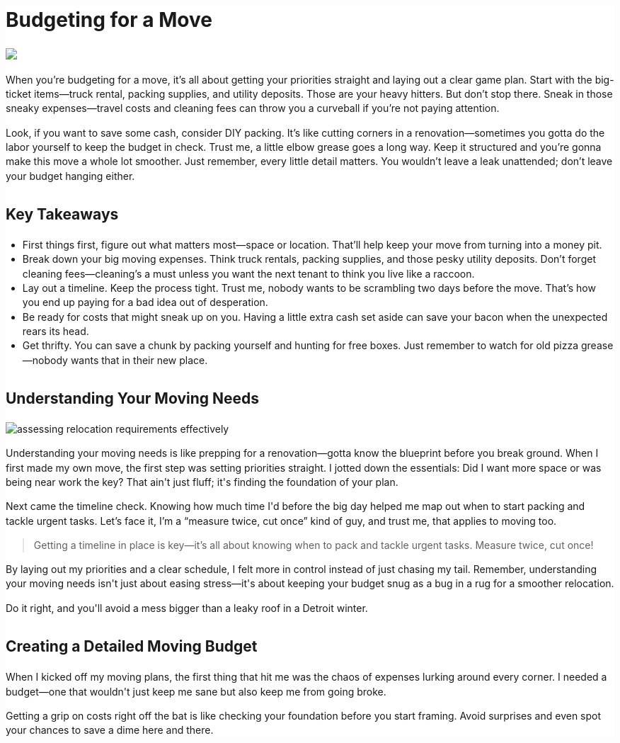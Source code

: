 <h1>Budgeting for a Move</h1><p><img src="/images/https://github.com/rhinobotsolutionz/HomeServiceBuzz.com/blob/main/images/budgeting-for-a-move-pin%2220250527_165850%22.png}}"></p>When you’re budgeting for a move, it’s all about getting your priorities straight and laying out a clear game plan. Start with the big-ticket items—truck rental, packing supplies, and utility deposits. Those are your heavy hitters. But don’t stop there. Sneak in those sneaky expenses—travel costs and cleaning fees can throw you a curveball if you’re not paying attention.

Look, if you want to save some cash, consider DIY packing. It’s like cutting corners in a renovation—sometimes you gotta do the labor yourself to keep the budget in check. Trust me, a little elbow grease goes a long way. Keep it structured and you’re gonna make this move a whole lot smoother. Just remember, every little detail matters. You wouldn’t leave a leak unattended; don’t leave your budget hanging either.

## Key Takeaways

*   First things first, figure out what matters most—space or location. That’ll help keep your move from turning into a money pit.
*   Break down your big moving expenses. Think truck rentals, packing supplies, and those pesky utility deposits. Don’t forget cleaning fees—cleaning’s a must unless you want the next tenant to think you live like a raccoon.
*   Lay out a timeline. Keep the process tight. Trust me, nobody wants to be scrambling two days before the move. That’s how you end up paying for a bad idea out of desperation.
*   Be ready for costs that might sneak up on you. Having a little extra cash set aside can save your bacon when the unexpected rears its head.
*   Get thrifty. You can save a chunk by packing yourself and hunting for free boxes. Just remember to watch for old pizza grease—nobody wants that in their new place.

## Understanding Your Moving Needs

![assessing relocation requirements effectively](https://homeservicebuzz.com/wp-content/uploads/2025/03/assessing_relocation_requirements_effectively.jpg)

Understanding your moving needs is like prepping for a renovation—gotta know the blueprint before you break ground. When I first made my own move, the first step was setting priorities straight. I jotted down the essentials: Did I want more space or was being near work the key? That ain't just fluff; it's finding the foundation of your plan.

Next came the timeline check. Knowing how much time I'd before the big day helped me map out when to start packing and tackle urgent tasks. Let’s face it, I’m a “measure twice, cut once” kind of guy, and trust me, that applies to moving too.

> Getting a timeline in place is key—it’s all about knowing when to pack and tackle urgent tasks. Measure twice, cut once!

By laying out my priorities and a clear schedule, I felt more in control instead of just chasing my tail. Remember, understanding your moving needs isn't just about easing stress—it's about keeping your budget snug as a bug in a rug for a smoother relocation.

Do it right, and you'll avoid a mess bigger than a leaky roof in a Detroit winter.

## Creating a Detailed Moving Budget

When I kicked off my moving plans, the first thing that hit me was the chaos of expenses lurking around every corner. I needed a budget—one that wouldn't just keep me sane but also keep me from going broke.

Getting a grip on costs right off the bat is like checking your foundation before you start framing. Avoid surprises and even spot your chances to save a dime here and there.

